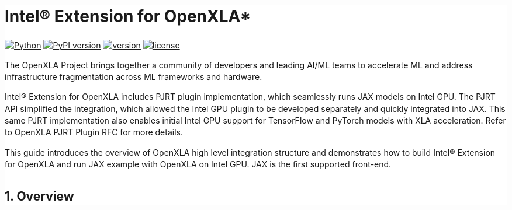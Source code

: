 # Intel® Extension for OpenXLA*

[![Python](https://img.shields.io/pypi/pyversions/intel_extension_for_openxla)](https://badge.fury.io/py/intel-extension-for-openxla)
[![PyPI version](https://badge.fury.io/py/intel-extension-for-openxla.svg)](https://badge.fury.io/py/intel-extension-for-openxla)
[![version](https://img.shields.io/github/v/release/intel/intel-extension-for-openxla?color=brightgreen&include_prereleases)](https://github.com/intel/intel-extension-for-openxla/releases)
[![license](https://img.shields.io/badge/license-Apache%202-blue)](LICENSE.txt)

The [OpenXLA](https://github.com/openxla/xla) Project brings together a community of developers and leading AI/ML teams to accelerate ML and address infrastructure fragmentation across ML frameworks and hardware.

Intel® Extension for OpenXLA includes PJRT plugin implementation, which seamlessly runs JAX models on Intel GPU. The PJRT API simplified the integration, which allowed the Intel GPU plugin to be developed separately and quickly integrated into JAX. This same PJRT implementation also enables initial Intel GPU support for TensorFlow and PyTorch models with XLA acceleration. Refer to [OpenXLA PJRT Plugin RFC](https://github.com/openxla/community/blob/main/rfcs/20230123-pjrt-plugin.md) for more details.

This guide introduces the overview of OpenXLA high level integration structure and demonstrates how to build Intel® Extension for OpenXLA and run JAX example with OpenXLA on Intel GPU. JAX is the first supported front-end.

## 1. Overview

<p align="center">